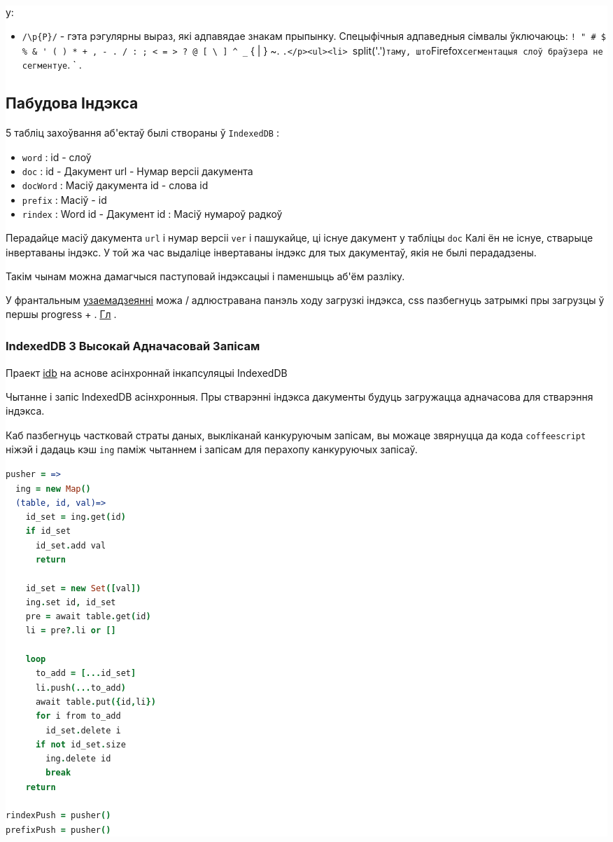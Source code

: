 у:

* `/\p{P}/` - гэта рэгулярны выраз, які адпавядае знакам прыпынку. Спецыфічныя адпаведныя сімвалы ўключаюць: `! " # $ % & ' ( ) * + , - . / : ; < = > ? @ [ \ ] ^ _` { | } ~. `.</p><ul><li> `split('.')` таму, што `Firefox` сегментацыя слоў браўзера не сегментуе `. ` .</li>


## Пабудова Індэкса

5 табліц захоўвання аб'ектаў былі створаны ў `IndexedDB` :

* `word` : id - слоў
* `doc` : id - Дакумент url - Нумар версіі дакумента
* `docWord` : Масіў дакумента id - слова id
* `prefix` : Масіў - id
* `rindex` : Word id - Дакумент id : Масіў нумароў радкоў

Перадайце масіў дакумента `url` і нумар версіі `ver` і пашукайце, ці існуе дакумент у табліцы `doc` Калі ён не існуе, стварыце інвертаваны індэкс. У той жа час выдаліце інвертаваны індэкс для тых дакументаў, якія не былі перададзены.

Такім чынам можна дамагчыся паступовай індэксацыі і паменшыць аб'ём разліку.

У франтальным [узаемадзеянні](//dev.to/i18n-site/a-single-progress-uses-pure-css-to-achieve-animation-effects-2oo) можа / адлюстравана панэль ходу загрузкі індэкса, css пазбегнуць затрымкі пры загрузцы ў першы progress + . [Гл](//juejin.cn/post/7413586285954154522) .

### IndexedDB З Высокай Адначасовай Запісам

Праект [idb](//www.npmjs.com/package/idb) на аснове асінхроннай інкапсуляцыі IndexedDB

Чытанне і запіс IndexedDB асінхронныя. Пры стварэнні індэкса дакументы будуць загружацца адначасова для стварэння індэкса.

Каб пазбегнуць частковай страты даных, выкліканай канкуруючым запісам, вы можаце звярнуцца да кода `coffeescript` ніжэй і дадаць кэш `ing` паміж чытаннем і запісам для перахопу канкуруючых запісаў.

```coffee
pusher = =>
  ing = new Map()
  (table, id, val)=>
    id_set = ing.get(id)
    if id_set
      id_set.add val
      return

    id_set = new Set([val])
    ing.set id, id_set
    pre = await table.get(id)
    li = pre?.li or []

    loop
      to_add = [...id_set]
      li.push(...to_add)
      await table.put({id,li})
      for i from to_add
        id_set.delete i
      if not id_set.size
        ing.delete id
        break
    return

rindexPush = pusher()
prefixPush = pusher()
```
